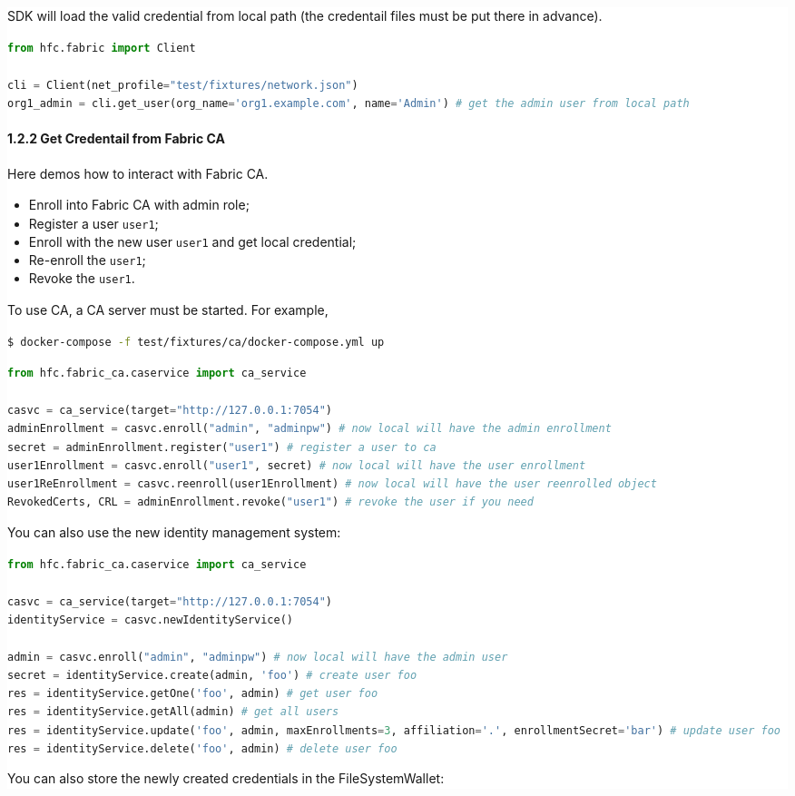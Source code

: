 SDK will load the valid credential from local path (the credentail files must be put there in advance).

```python
from hfc.fabric import Client

cli = Client(net_profile="test/fixtures/network.json")
org1_admin = cli.get_user(org_name='org1.example.com', name='Admin') # get the admin user from local path
```

#### 1.2.2 Get Credentail from Fabric CA

Here demos how to interact with Fabric CA.

* Enroll into Fabric CA with admin role;
* Register a user `user1`;
* Enroll with the new user `user1` and get local credential;
* Re-enroll the `user1`;
* Revoke the `user1`.

To use CA, a CA server must be started. For example,

```bash
$ docker-compose -f test/fixtures/ca/docker-compose.yml up
```

```python
from hfc.fabric_ca.caservice import ca_service

casvc = ca_service(target="http://127.0.0.1:7054")
adminEnrollment = casvc.enroll("admin", "adminpw") # now local will have the admin enrollment
secret = adminEnrollment.register("user1") # register a user to ca
user1Enrollment = casvc.enroll("user1", secret) # now local will have the user enrollment
user1ReEnrollment = casvc.reenroll(user1Enrollment) # now local will have the user reenrolled object
RevokedCerts, CRL = adminEnrollment.revoke("user1") # revoke the user if you need
```

You can also use the new identity management system:

```python
from hfc.fabric_ca.caservice import ca_service

casvc = ca_service(target="http://127.0.0.1:7054")
identityService = casvc.newIdentityService()

admin = casvc.enroll("admin", "adminpw") # now local will have the admin user
secret = identityService.create(admin, 'foo') # create user foo
res = identityService.getOne('foo', admin) # get user foo
res = identityService.getAll(admin) # get all users
res = identityService.update('foo', admin, maxEnrollments=3, affiliation='.', enrollmentSecret='bar') # update user foo
res = identityService.delete('foo', admin) # delete user foo
```

You can also store the newly created credentials in the FileSystemWallet:
